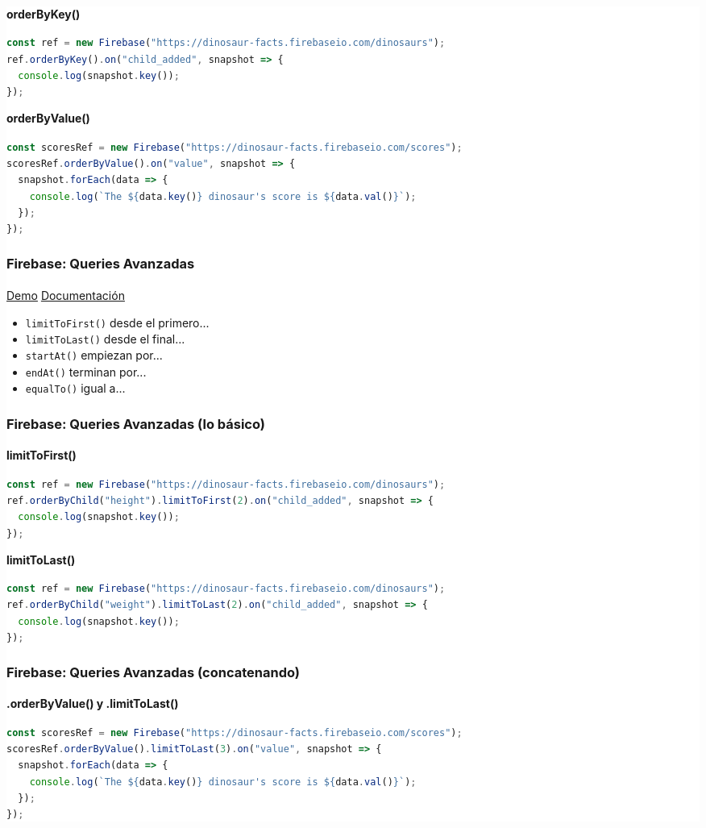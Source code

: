 **orderByKey()**
```javascript
const ref = new Firebase("https://dinosaur-facts.firebaseio.com/dinosaurs");
ref.orderByKey().on("child_added", snapshot => {
  console.log(snapshot.key());
});
```

**orderByValue()**
```javascript
const scoresRef = new Firebase("https://dinosaur-facts.firebaseio.com/scores");
scoresRef.orderByValue().on("value", snapshot => {
  snapshot.forEach(data => {
    console.log(`The ${data.key()} dinosaur's score is ${data.val()}`);
  });
});
```

### Firebase: Queries Avanzadas
[Demo](https://codepen.io/ulisesgascon/pen/qZvvve)
[Documentación](https://www.firebase.com/docs/web/guide/retrieving-data.html#section-complex-queries)
- `limitToFirst()` desde el primero...
- `limitToLast()` desde el final...
- `startAt()` empiezan por...
- `endAt()` terminan por...
- `equalTo()` igual a...


### Firebase: Queries Avanzadas (lo básico)

**limitToFirst()**
```javascript
const ref = new Firebase("https://dinosaur-facts.firebaseio.com/dinosaurs");
ref.orderByChild("height").limitToFirst(2).on("child_added", snapshot => {
  console.log(snapshot.key());
});
```


**limitToLast()**
```javascript
const ref = new Firebase("https://dinosaur-facts.firebaseio.com/dinosaurs");
ref.orderByChild("weight").limitToLast(2).on("child_added", snapshot => {
  console.log(snapshot.key());
});
```


### Firebase: Queries Avanzadas (concatenando)

**.orderByValue() y .limitToLast()**
```javascript
const scoresRef = new Firebase("https://dinosaur-facts.firebaseio.com/scores");
scoresRef.orderByValue().limitToLast(3).on("value", snapshot => {
  snapshot.forEach(data => {
    console.log(`The ${data.key()} dinosaur's score is ${data.val()}`);
  });
});
```
